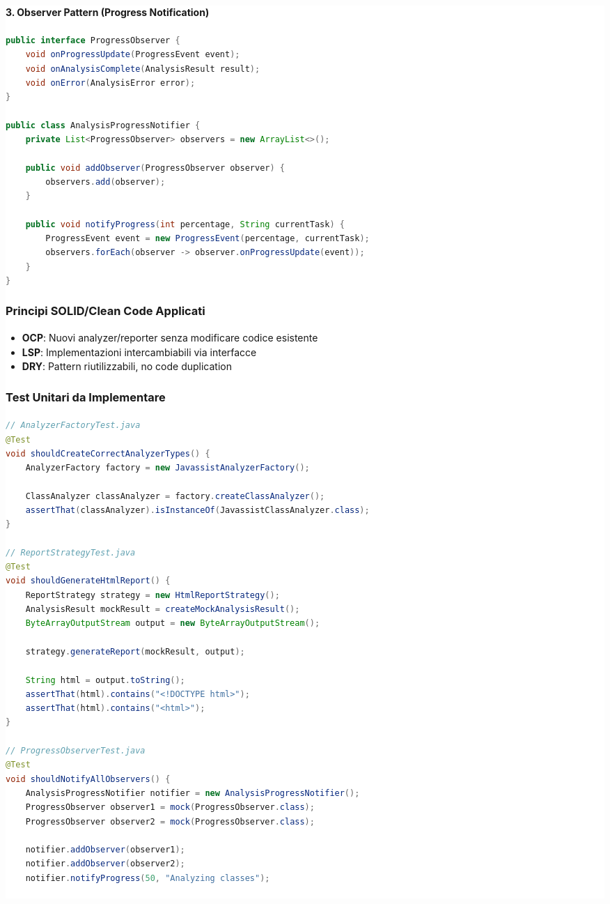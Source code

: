 #### 3. Observer Pattern (Progress Notification)
```java
public interface ProgressObserver {
    void onProgressUpdate(ProgressEvent event);
    void onAnalysisComplete(AnalysisResult result);
    void onError(AnalysisError error);
}

public class AnalysisProgressNotifier {
    private List<ProgressObserver> observers = new ArrayList<>();
    
    public void addObserver(ProgressObserver observer) {
        observers.add(observer);
    }
    
    public void notifyProgress(int percentage, String currentTask) {
        ProgressEvent event = new ProgressEvent(percentage, currentTask);
        observers.forEach(observer -> observer.onProgressUpdate(event));
    }
}
```

### Principi SOLID/Clean Code Applicati
- **OCP**: Nuovi analyzer/reporter senza modificare codice esistente
- **LSP**: Implementazioni intercambiabili via interfacce
- **DRY**: Pattern riutilizzabili, no code duplication

### Test Unitari da Implementare
```java
// AnalyzerFactoryTest.java
@Test
void shouldCreateCorrectAnalyzerTypes() {
    AnalyzerFactory factory = new JavassistAnalyzerFactory();
    
    ClassAnalyzer classAnalyzer = factory.createClassAnalyzer();
    assertThat(classAnalyzer).isInstanceOf(JavassistClassAnalyzer.class);
}

// ReportStrategyTest.java
@Test
void shouldGenerateHtmlReport() {
    ReportStrategy strategy = new HtmlReportStrategy();
    AnalysisResult mockResult = createMockAnalysisResult();
    ByteArrayOutputStream output = new ByteArrayOutputStream();
    
    strategy.generateReport(mockResult, output);
    
    String html = output.toString();
    assertThat(html).contains("<!DOCTYPE html>");
    assertThat(html).contains("<html>");
}

// ProgressObserverTest.java
@Test
void shouldNotifyAllObservers() {
    AnalysisProgressNotifier notifier = new AnalysisProgressNotifier();
    ProgressObserver observer1 = mock(ProgressObserver.class);
    ProgressObserver observer2 = mock(ProgressObserver.class);
    
    notifier.addObserver(observer1);
    notifier.addObserver(observer2);
    notifier.notifyProgress(50, "Analyzing classes");
    
```